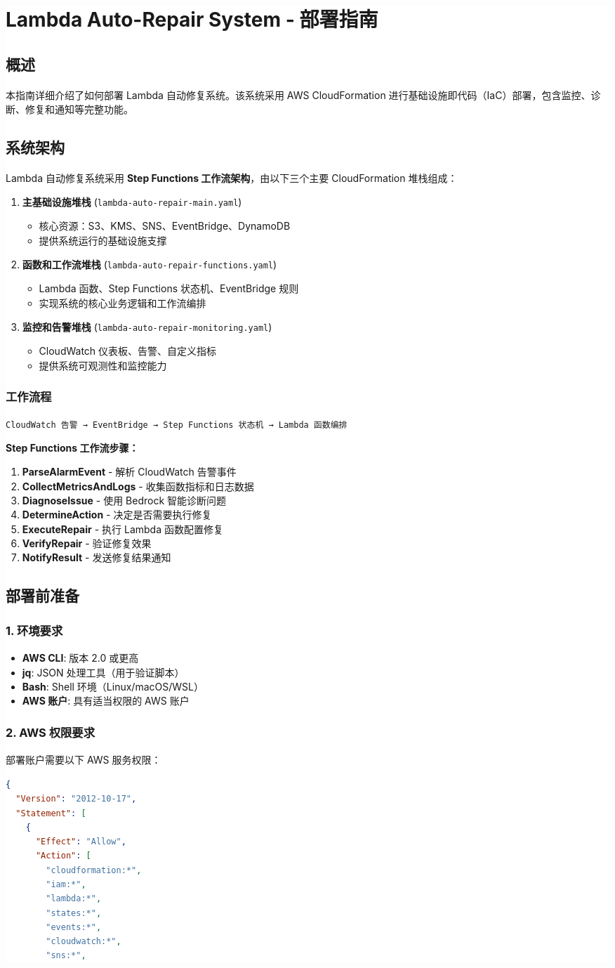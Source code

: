 # Lambda Auto-Repair System - 部署指南

## 概述

本指南详细介绍了如何部署 Lambda 自动修复系统。该系统采用 AWS CloudFormation 进行基础设施即代码（IaC）部署，包含监控、诊断、修复和通知等完整功能。

## 系统架构

Lambda 自动修复系统采用 **Step Functions 工作流架构**，由以下三个主要 CloudFormation 堆栈组成：

1. **主基础设施堆栈** (`lambda-auto-repair-main.yaml`)
   - 核心资源：S3、KMS、SNS、EventBridge、DynamoDB
   - 提供系统运行的基础设施支撑

2. **函数和工作流堆栈** (`lambda-auto-repair-functions.yaml`)
   - Lambda 函数、Step Functions 状态机、EventBridge 规则
   - 实现系统的核心业务逻辑和工作流编排

3. **监控和告警堆栈** (`lambda-auto-repair-monitoring.yaml`)
   - CloudWatch 仪表板、告警、自定义指标
   - 提供系统可观测性和监控能力

### 工作流程

```
CloudWatch 告警 → EventBridge → Step Functions 状态机 → Lambda 函数编排
```

**Step Functions 工作流步骤：**
1. **ParseAlarmEvent** - 解析 CloudWatch 告警事件
2. **CollectMetricsAndLogs** - 收集函数指标和日志数据
3. **DiagnoseIssue** - 使用 Bedrock 智能诊断问题
4. **DetermineAction** - 决定是否需要执行修复
5. **ExecuteRepair** - 执行 Lambda 函数配置修复
6. **VerifyRepair** - 验证修复效果
7. **NotifyResult** - 发送修复结果通知

## 部署前准备

### 1. 环境要求

- **AWS CLI**: 版本 2.0 或更高
- **jq**: JSON 处理工具（用于验证脚本）
- **Bash**: Shell 环境（Linux/macOS/WSL）
- **AWS 账户**: 具有适当权限的 AWS 账户

### 2. AWS 权限要求

部署账户需要以下 AWS 服务权限：

```json
{
  "Version": "2012-10-17",
  "Statement": [
    {
      "Effect": "Allow",
      "Action": [
        "cloudformation:*",
        "iam:*",
        "lambda:*",
        "states:*",
        "events:*",
        "cloudwatch:*",
        "sns:*",
```